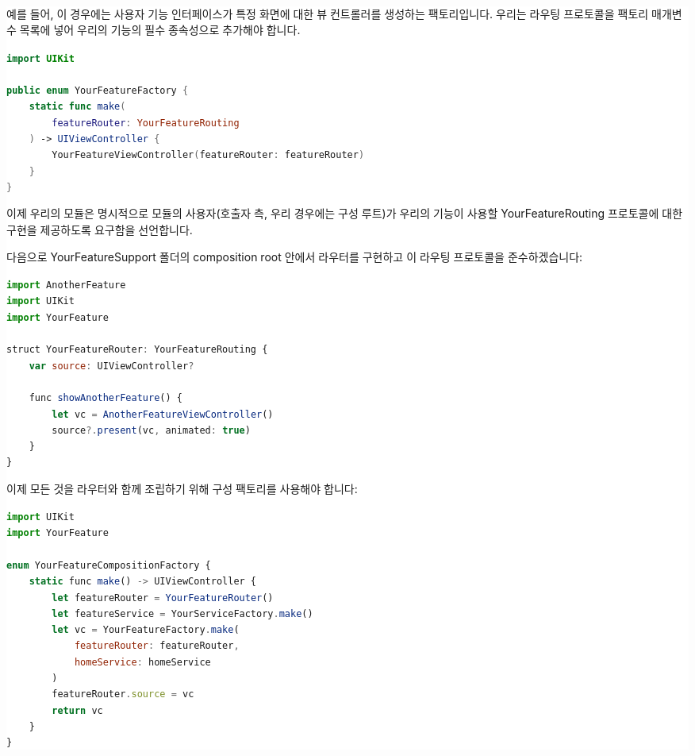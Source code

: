 예를 들어, 이 경우에는 사용자 기능 인터페이스가 특정 화면에 대한 뷰 컨트롤러를 생성하는 팩토리입니다. 우리는 라우팅 프로토콜을 팩토리 매개변수 목록에 넣어 우리의 기능의 필수 종속성으로 추가해야 합니다.

```swift
import UIKit

public enum YourFeatureFactory {
    static func make(
        featureRouter: YourFeatureRouting
    ) -> UIViewController {
        YourFeatureViewController(featureRouter: featureRouter)
    }
}
```

이제 우리의 모듈은 명시적으로 모듈의 사용자(호출자 측, 우리 경우에는 구성 루트)가 우리의 기능이 사용할 YourFeatureRouting 프로토콜에 대한 구현을 제공하도록 요구함을 선언합니다.



다음으로 YourFeatureSupport 폴더의 composition root 안에서 라우터를 구현하고 이 라우팅 프로토콜을 준수하겠습니다:

```js
import AnotherFeature
import UIKit
import YourFeature

struct YourFeatureRouter: YourFeatureRouting {
    var source: UIViewController?
  
    func showAnotherFeature() {
        let vc = AnotherFeatureViewController()
        source?.present(vc, animated: true)
    }
}
```

이제 모든 것을 라우터와 함께 조립하기 위해 구성 팩토리를 사용해야 합니다:

```js
import UIKit
import YourFeature

enum YourFeatureCompositionFactory {
    static func make() -> UIViewController {
        let featureRouter = YourFeatureRouter()
        let featureService = YourServiceFactory.make()
        let vc = YourFeatureFactory.make(
            featureRouter: featureRouter,
            homeService: homeService
        )
        featureRouter.source = vc
        return vc
    }
}
```
